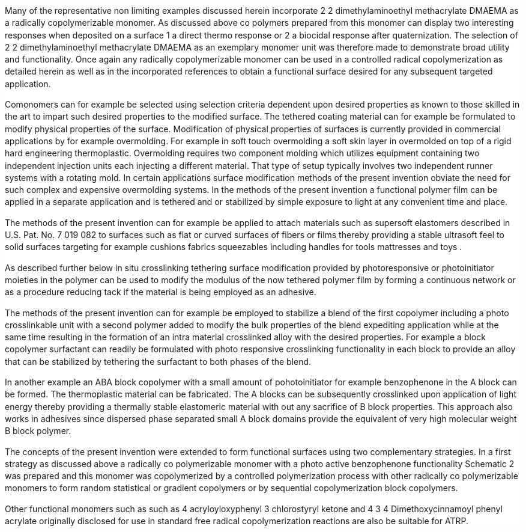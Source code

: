Many of the representative non limiting examples discussed herein incorporate 2 2 dimethylaminoethyl methacrylate DMAEMA as a radically copolymerizable monomer. As discussed above co polymers prepared from this monomer can display two interesting responses when deposited on a surface 1 a direct thermo response or 2 a biocidal response after quaternization. The selection of 2 2 dimethylaminoethyl methacrylate DMAEMA as an exemplary monomer unit was therefore made to demonstrate broad utility and functionality. Once again any radically copolymerizable monomer can be used in a controlled radical copolymerization as detailed herein as well as in the incorporated references to obtain a functional surface desired for any subsequent targeted application.

Comonomers can for example be selected using selection criteria dependent upon desired properties as known to those skilled in the art to impart such desired properties to the modified surface. The tethered coating material can for example be formulated to modify physical properties of the surface. Modification of physical properties of surfaces is currently provided in commercial applications by for example overmolding. For example in soft touch overmolding a soft skin layer in overmolded on top of a rigid hard engineering thermoplastic. Overmolding requires two component molding which utilizes equipment containing two independent injection units each injecting a different material. That type of setup typically involves two independent runner systems with a rotating mold. In certain applications surface modification methods of the present invention obviate the need for such complex and expensive overmolding systems. In the methods of the present invention a functional polymer film can be applied in a separate application and is tethered and or stabilized by simple exposure to light at any convenient time and place.

The methods of the present invention can for example be applied to attach materials such as supersoft elastomers described in U.S. Pat. No. 7 019 082 to surfaces such as flat or curved surfaces of fibers or films thereby providing a stable ultrasoft feel to solid surfaces targeting for example cushions fabrics squeezables including handles for tools mattresses and toys .

As described further below in situ crosslinking tethering surface modification provided by photoresponsive or photoinitiator moieties in the polymer can be used to modify the modulus of the now tethered polymer film by forming a continuous network or as a procedure reducing tack if the material is being employed as an adhesive.

The methods of the present invention can for example be employed to stabilize a blend of the first copolymer including a photo crosslinkable unit with a second polymer added to modify the bulk properties of the blend expediting application while at the same time resulting in the formation of an intra material crosslinked alloy with the desired properties. For example a block copolymer surfactant can readily be formulated with photo responsive crosslinking functionality in each block to provide an alloy that can be stabilized by tethering the surfactant to both phases of the blend.

In another example an ABA block copolymer with a small amount of pohotoinitiator for example benzophenone in the A block can be formed. The thermoplastic material can be fabricated. The A blocks can be subsequently crosslinked upon application of light energy thereby providing a thermally stable elastomeric material with out any sacrifice of B block properties. This approach also works in adhesives since dispersed phase separated small A block domains provide the equivalent of very high molecular weight B block polymer.

The concepts of the present invention were extended to form functional surfaces using two complementary strategies. In a first strategy as discussed above a radically co polymerizable monomer with a photo active benzophenone functionality Schematic 2 was prepared and this monomer was copolymerized by a controlled polymerization process with other radically co polymerizable monomers to form random statistical or gradient copolymers or by sequential copolymerization block copolymers.

Other functional monomers such as such as 4 acryloyloxyphenyl 3 chlorostyryl ketone and 4 3 4 Dimethoxycinnamoyl phenyl acrylate originally disclosed for use in standard free radical copolymerization reactions are also be suitable for ATRP.
